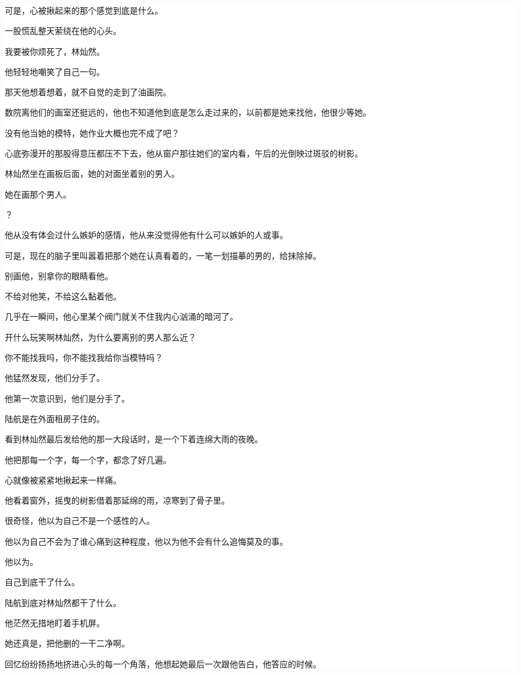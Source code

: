 可是，心被揪起来的那个感觉到底是什么。

一股慌乱整天萦绕在他的心头。

我要被你烦死了，林灿然。

他轻轻地嘲笑了自己一句。

那天他想着想着，就不自觉的走到了油画院。

数院离他们的画室还挺远的，他也不知道他到底是怎么走过来的，以前都是她来找他，他很少等她。

没有他当她的模特，她作业大概也完不成了吧？

心底弥漫开的那股得意压都压不下去，他从窗户那往她们的室内看，午后的光倒映过斑驳的树影。

林灿然坐在画板后面，她的对面坐着别的男人。

她在画那个男人。

？

他从没有体会过什么嫉妒的感情，他从来没觉得他有什么可以嫉妒的人或事。

可是，现在的脑子里叫嚣着把那个她在认真看着的，一笔一划描摹的男的，给抹除掉。

别画他，别拿你的眼睛看他。

不给对他笑，不给这么黏着他。

几乎在一瞬间，他心里某个阀门就关不住我内心汹涌的暗河了。

开什么玩笑啊林灿然，为什么要离别的男人那么近？

你不能找我吗，你不能找我给你当模特吗？

他猛然发现，他们分手了。

他第一次意识到，他们是分手了。

陆航是在外面租房子住的。

看到林灿然最后发给他的那一大段话时，是一个下着连绵大雨的夜晚。

他把那每一个字，每一个字，都念了好几遍。

心就像被紧紧地揪起来一样痛。

他看着窗外，摇曳的树影借着那延绵的雨，凉寒到了骨子里。

很奇怪，他以为自己不是一个感性的人。

他以为自己不会为了谁心痛到这种程度，他以为他不会有什么追悔莫及的事。

他以为。

自己到底干了什么。

陆航到底对林灿然都干了什么。

他茫然无措地盯着手机屏。

她还真是，把他删的一干二净啊。

回忆纷纷扬扬地挤进心头的每一个角落，他想起她最后一次跟他告白，他答应的时候。
